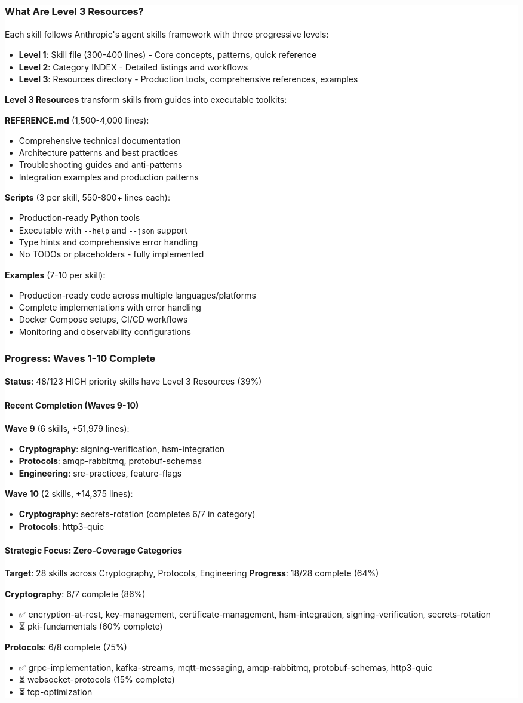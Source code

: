 ### What Are Level 3 Resources?

Each skill follows Anthropic's agent skills framework with three progressive levels:
- **Level 1**: Skill file (300-400 lines) - Core concepts, patterns, quick reference
- **Level 2**: Category INDEX - Detailed listings and workflows
- **Level 3**: Resources directory - Production tools, comprehensive references, examples

**Level 3 Resources** transform skills from guides into executable toolkits:

**REFERENCE.md** (1,500-4,000 lines):
- Comprehensive technical documentation
- Architecture patterns and best practices
- Troubleshooting guides and anti-patterns
- Integration examples and production patterns

**Scripts** (3 per skill, 550-800+ lines each):
- Production-ready Python tools
- Executable with `--help` and `--json` support
- Type hints and comprehensive error handling
- No TODOs or placeholders - fully implemented

**Examples** (7-10 per skill):
- Production-ready code across multiple languages/platforms
- Complete implementations with error handling
- Docker Compose setups, CI/CD workflows
- Monitoring and observability configurations

### Progress: Waves 1-10 Complete

**Status**: 48/123 HIGH priority skills have Level 3 Resources (39%)

#### Recent Completion (Waves 9-10)

**Wave 9** (6 skills, +51,979 lines):
- **Cryptography**: signing-verification, hsm-integration
- **Protocols**: amqp-rabbitmq, protobuf-schemas
- **Engineering**: sre-practices, feature-flags

**Wave 10** (2 skills, +14,375 lines):
- **Cryptography**: secrets-rotation (completes 6/7 in category)
- **Protocols**: http3-quic

#### Strategic Focus: Zero-Coverage Categories

**Target**: 28 skills across Cryptography, Protocols, Engineering
**Progress**: 18/28 complete (64%)

**Cryptography**: 6/7 complete (86%)
- ✅ encryption-at-rest, key-management, certificate-management, hsm-integration, signing-verification, secrets-rotation
- ⏳ pki-fundamentals (60% complete)

**Protocols**: 6/8 complete (75%)
- ✅ grpc-implementation, kafka-streams, mqtt-messaging, amqp-rabbitmq, protobuf-schemas, http3-quic
- ⏳ websocket-protocols (15% complete)
- ⏳ tcp-optimization

